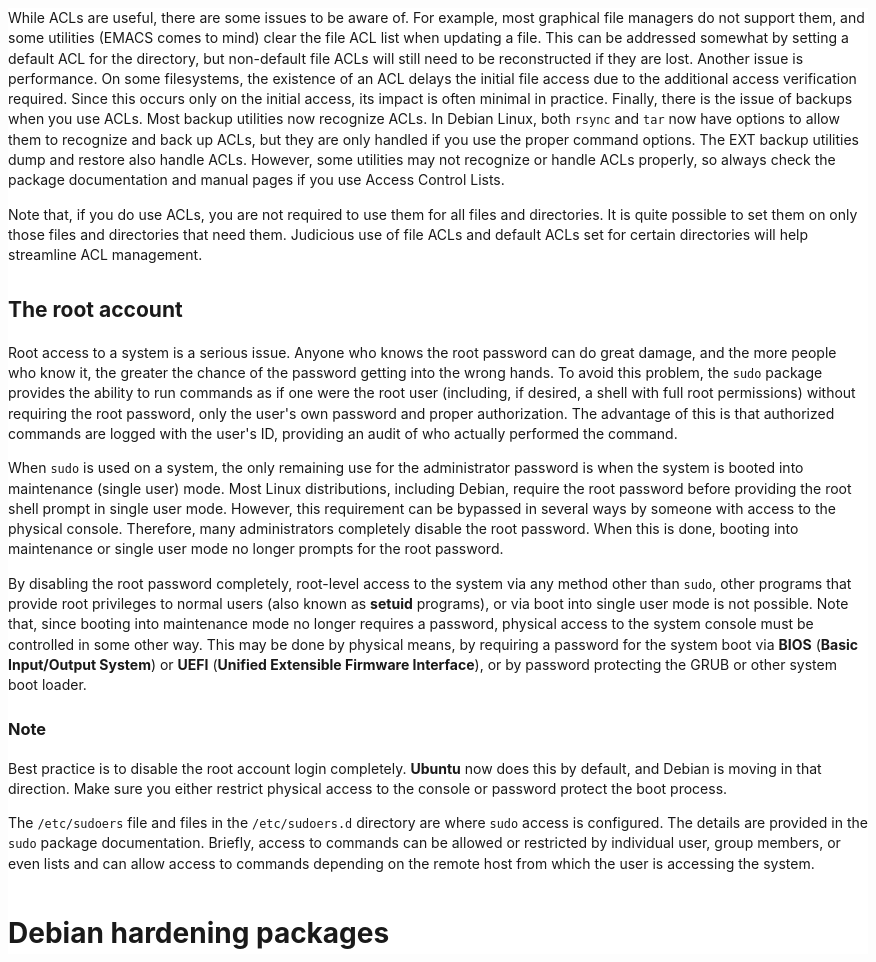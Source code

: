 While ACLs are useful, there are some issues to be aware of. For example, most graphical file managers do not support them, and some utilities (EMACS comes to mind) clear the file ACL list when updating a file. This can be addressed somewhat by setting a default ACL for the directory, but non-default file ACLs will still need to be reconstructed if they are lost. Another issue is performance. On some filesystems, the existence of an ACL delays the initial file access due to the additional access verification required. Since this occurs only on the initial access, its impact is often minimal in practice. Finally, there is the issue of backups when you use ACLs. Most backup utilities now recognize ACLs. In Debian Linux, both `rsync` and `tar` now have options to allow them to recognize and back up ACLs, but they are only handled if you use the proper command options. The EXT backup utilities dump and restore also handle ACLs. However, some utilities may not recognize or handle ACLs properly, so always check the package documentation and manual pages if you use Access Control Lists.

Note that, if you do use ACLs, you are not required to use them for all files and directories. It is quite possible to set them on only those files and directories that need them. Judicious use of file ACLs and default ACLs set for certain directories will help streamline ACL management.

## The root account

Root access to a system is a serious issue. Anyone who knows the root password can do great damage, and the more people who know it, the greater the chance of the password getting into the wrong hands. To avoid this problem, the `sudo` package provides the ability to run commands as if one were the root user (including, if desired, a shell with full root permissions) without requiring the root password, only the user's own password and proper authorization. The advantage of this is that authorized commands are logged with the user's ID, providing an audit of who actually performed the command.

When `sudo` is used on a system, the only remaining use for the administrator password is when the system is booted into maintenance (single user) mode. Most Linux distributions, including Debian, require the root password before providing the root shell prompt in single user mode. However, this requirement can be bypassed in several ways by someone with access to the physical console. Therefore, many administrators completely disable the root password. When this is done, booting into maintenance or single user mode no longer prompts for the root password.

By disabling the root password completely, root-level access to the system via any method other than `sudo`, other programs that provide root privileges to normal users (also known as **setuid** programs), or via boot into single user mode is not possible. Note that, since booting into maintenance mode no longer requires a password, physical access to the system console must be controlled in some other way. This may be done by physical means, by requiring a password for the system boot via **BIOS** (**Basic Input/Output System**) or **UEFI** (**Unified Extensible Firmware Interface**), or by password protecting the GRUB or other system boot loader.

### Note

Best practice is to disable the root account login completely. **Ubuntu** now does this by default, and Debian is moving in that direction. Make sure you either restrict physical access to the console or password protect the boot process.

The `/etc/sudoers` file and files in the `/etc/sudoers.d` directory are where `sudo` access is configured. The details are provided in the `sudo` package documentation. Briefly, access to commands can be allowed or restricted by individual user, group members, or even lists and can allow access to commands depending on the remote host from which the user is accessing the system.

# Debian hardening packages
